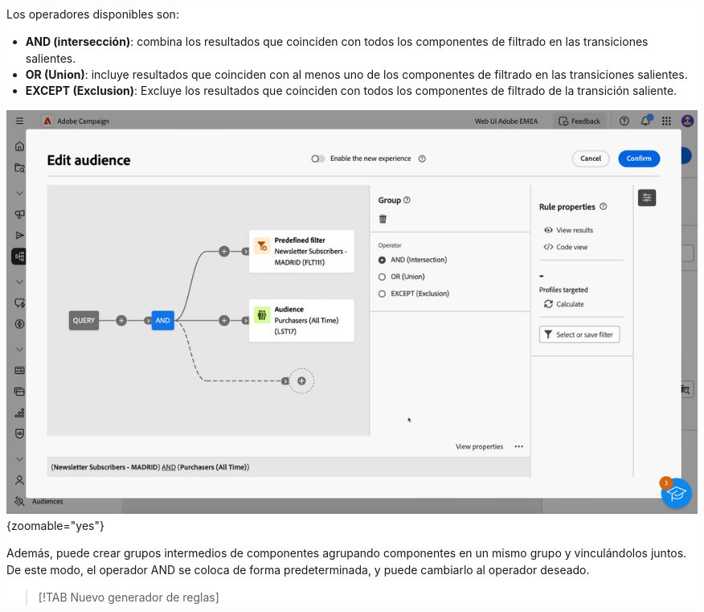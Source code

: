 Los operadores disponibles son:

* **AND (intersección)**: combina los resultados que coinciden con todos los componentes de filtrado en las transiciones salientes.
* **OR (Union)**: incluye resultados que coinciden con al menos uno de los componentes de filtrado en las transiciones salientes.
* **EXCEPT (Exclusion)**: Excluye los resultados que coinciden con todos los componentes de filtrado de la transición saliente.

![Ejemplo de consulta](assets/query-operator-change.png){zoomable="yes"}

Además, puede crear grupos intermedios de componentes agrupando componentes en un mismo grupo y vinculándolos juntos. De este modo, el operador AND se coloca de forma predeterminada, y puede cambiarlo al operador deseado.

>[!TAB Nuevo generador de reglas]

